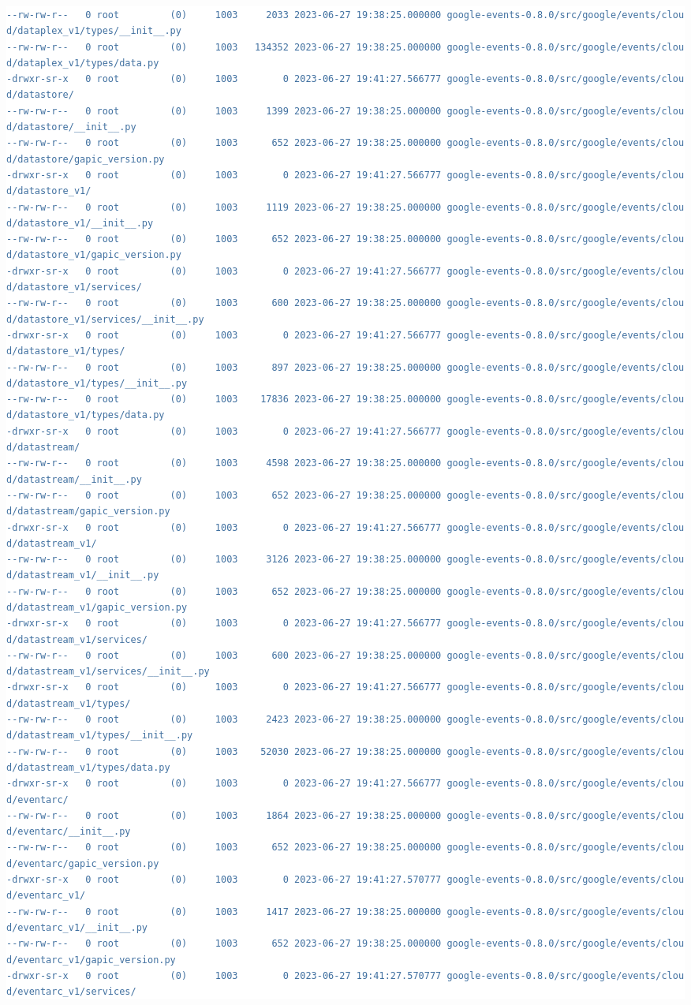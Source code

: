 ```diff
--rw-rw-r--   0 root         (0)     1003     2033 2023-06-27 19:38:25.000000 google-events-0.8.0/src/google/events/cloud/dataplex_v1/types/__init__.py
--rw-rw-r--   0 root         (0)     1003   134352 2023-06-27 19:38:25.000000 google-events-0.8.0/src/google/events/cloud/dataplex_v1/types/data.py
-drwxr-sr-x   0 root         (0)     1003        0 2023-06-27 19:41:27.566777 google-events-0.8.0/src/google/events/cloud/datastore/
--rw-rw-r--   0 root         (0)     1003     1399 2023-06-27 19:38:25.000000 google-events-0.8.0/src/google/events/cloud/datastore/__init__.py
--rw-rw-r--   0 root         (0)     1003      652 2023-06-27 19:38:25.000000 google-events-0.8.0/src/google/events/cloud/datastore/gapic_version.py
-drwxr-sr-x   0 root         (0)     1003        0 2023-06-27 19:41:27.566777 google-events-0.8.0/src/google/events/cloud/datastore_v1/
--rw-rw-r--   0 root         (0)     1003     1119 2023-06-27 19:38:25.000000 google-events-0.8.0/src/google/events/cloud/datastore_v1/__init__.py
--rw-rw-r--   0 root         (0)     1003      652 2023-06-27 19:38:25.000000 google-events-0.8.0/src/google/events/cloud/datastore_v1/gapic_version.py
-drwxr-sr-x   0 root         (0)     1003        0 2023-06-27 19:41:27.566777 google-events-0.8.0/src/google/events/cloud/datastore_v1/services/
--rw-rw-r--   0 root         (0)     1003      600 2023-06-27 19:38:25.000000 google-events-0.8.0/src/google/events/cloud/datastore_v1/services/__init__.py
-drwxr-sr-x   0 root         (0)     1003        0 2023-06-27 19:41:27.566777 google-events-0.8.0/src/google/events/cloud/datastore_v1/types/
--rw-rw-r--   0 root         (0)     1003      897 2023-06-27 19:38:25.000000 google-events-0.8.0/src/google/events/cloud/datastore_v1/types/__init__.py
--rw-rw-r--   0 root         (0)     1003    17836 2023-06-27 19:38:25.000000 google-events-0.8.0/src/google/events/cloud/datastore_v1/types/data.py
-drwxr-sr-x   0 root         (0)     1003        0 2023-06-27 19:41:27.566777 google-events-0.8.0/src/google/events/cloud/datastream/
--rw-rw-r--   0 root         (0)     1003     4598 2023-06-27 19:38:25.000000 google-events-0.8.0/src/google/events/cloud/datastream/__init__.py
--rw-rw-r--   0 root         (0)     1003      652 2023-06-27 19:38:25.000000 google-events-0.8.0/src/google/events/cloud/datastream/gapic_version.py
-drwxr-sr-x   0 root         (0)     1003        0 2023-06-27 19:41:27.566777 google-events-0.8.0/src/google/events/cloud/datastream_v1/
--rw-rw-r--   0 root         (0)     1003     3126 2023-06-27 19:38:25.000000 google-events-0.8.0/src/google/events/cloud/datastream_v1/__init__.py
--rw-rw-r--   0 root         (0)     1003      652 2023-06-27 19:38:25.000000 google-events-0.8.0/src/google/events/cloud/datastream_v1/gapic_version.py
-drwxr-sr-x   0 root         (0)     1003        0 2023-06-27 19:41:27.566777 google-events-0.8.0/src/google/events/cloud/datastream_v1/services/
--rw-rw-r--   0 root         (0)     1003      600 2023-06-27 19:38:25.000000 google-events-0.8.0/src/google/events/cloud/datastream_v1/services/__init__.py
-drwxr-sr-x   0 root         (0)     1003        0 2023-06-27 19:41:27.566777 google-events-0.8.0/src/google/events/cloud/datastream_v1/types/
--rw-rw-r--   0 root         (0)     1003     2423 2023-06-27 19:38:25.000000 google-events-0.8.0/src/google/events/cloud/datastream_v1/types/__init__.py
--rw-rw-r--   0 root         (0)     1003    52030 2023-06-27 19:38:25.000000 google-events-0.8.0/src/google/events/cloud/datastream_v1/types/data.py
-drwxr-sr-x   0 root         (0)     1003        0 2023-06-27 19:41:27.566777 google-events-0.8.0/src/google/events/cloud/eventarc/
--rw-rw-r--   0 root         (0)     1003     1864 2023-06-27 19:38:25.000000 google-events-0.8.0/src/google/events/cloud/eventarc/__init__.py
--rw-rw-r--   0 root         (0)     1003      652 2023-06-27 19:38:25.000000 google-events-0.8.0/src/google/events/cloud/eventarc/gapic_version.py
-drwxr-sr-x   0 root         (0)     1003        0 2023-06-27 19:41:27.570777 google-events-0.8.0/src/google/events/cloud/eventarc_v1/
--rw-rw-r--   0 root         (0)     1003     1417 2023-06-27 19:38:25.000000 google-events-0.8.0/src/google/events/cloud/eventarc_v1/__init__.py
--rw-rw-r--   0 root         (0)     1003      652 2023-06-27 19:38:25.000000 google-events-0.8.0/src/google/events/cloud/eventarc_v1/gapic_version.py
-drwxr-sr-x   0 root         (0)     1003        0 2023-06-27 19:41:27.570777 google-events-0.8.0/src/google/events/cloud/eventarc_v1/services/
```